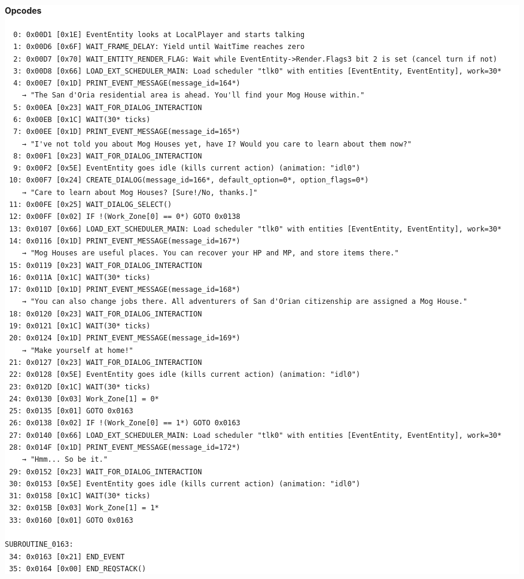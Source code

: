 
#### Opcodes

```
  0: 0x00D1 [0x1E] EventEntity looks at LocalPlayer and starts talking
  1: 0x00D6 [0x6F] WAIT_FRAME_DELAY: Yield until WaitTime reaches zero
  2: 0x00D7 [0x70] WAIT_ENTITY_RENDER_FLAG: Wait while EventEntity->Render.Flags3 bit 2 is set (cancel turn if not)
  3: 0x00D8 [0x66] LOAD_EXT_SCHEDULER_MAIN: Load scheduler "tlk0" with entities [EventEntity, EventEntity], work=30*
  4: 0x00E7 [0x1D] PRINT_EVENT_MESSAGE(message_id=164*)
    → "The San d'Oria residential area is ahead. You'll find your Mog House within."
  5: 0x00EA [0x23] WAIT_FOR_DIALOG_INTERACTION
  6: 0x00EB [0x1C] WAIT(30* ticks)
  7: 0x00EE [0x1D] PRINT_EVENT_MESSAGE(message_id=165*)
    → "I've not told you about Mog Houses yet, have I? Would you care to learn about them now?"
  8: 0x00F1 [0x23] WAIT_FOR_DIALOG_INTERACTION
  9: 0x00F2 [0x5E] EventEntity goes idle (kills current action) (animation: "idl0")
 10: 0x00F7 [0x24] CREATE_DIALOG(message_id=166*, default_option=0*, option_flags=0*)
    → "Care to learn about Mog Houses? [Sure!/No, thanks.]"
 11: 0x00FE [0x25] WAIT_DIALOG_SELECT()
 12: 0x00FF [0x02] IF !(Work_Zone[0] == 0*) GOTO 0x0138
 13: 0x0107 [0x66] LOAD_EXT_SCHEDULER_MAIN: Load scheduler "tlk0" with entities [EventEntity, EventEntity], work=30*
 14: 0x0116 [0x1D] PRINT_EVENT_MESSAGE(message_id=167*)
    → "Mog Houses are useful places. You can recover your HP and MP, and store items there."
 15: 0x0119 [0x23] WAIT_FOR_DIALOG_INTERACTION
 16: 0x011A [0x1C] WAIT(30* ticks)
 17: 0x011D [0x1D] PRINT_EVENT_MESSAGE(message_id=168*)
    → "You can also change jobs there. All adventurers of San d'Orian citizenship are assigned a Mog House."
 18: 0x0120 [0x23] WAIT_FOR_DIALOG_INTERACTION
 19: 0x0121 [0x1C] WAIT(30* ticks)
 20: 0x0124 [0x1D] PRINT_EVENT_MESSAGE(message_id=169*)
    → "Make yourself at home!"
 21: 0x0127 [0x23] WAIT_FOR_DIALOG_INTERACTION
 22: 0x0128 [0x5E] EventEntity goes idle (kills current action) (animation: "idl0")
 23: 0x012D [0x1C] WAIT(30* ticks)
 24: 0x0130 [0x03] Work_Zone[1] = 0*
 25: 0x0135 [0x01] GOTO 0x0163
 26: 0x0138 [0x02] IF !(Work_Zone[0] == 1*) GOTO 0x0163
 27: 0x0140 [0x66] LOAD_EXT_SCHEDULER_MAIN: Load scheduler "tlk0" with entities [EventEntity, EventEntity], work=30*
 28: 0x014F [0x1D] PRINT_EVENT_MESSAGE(message_id=172*)
    → "Hmm... So be it."
 29: 0x0152 [0x23] WAIT_FOR_DIALOG_INTERACTION
 30: 0x0153 [0x5E] EventEntity goes idle (kills current action) (animation: "idl0")
 31: 0x0158 [0x1C] WAIT(30* ticks)
 32: 0x015B [0x03] Work_Zone[1] = 1*
 33: 0x0160 [0x01] GOTO 0x0163

SUBROUTINE_0163:
 34: 0x0163 [0x21] END_EVENT
 35: 0x0164 [0x00] END_REQSTACK()
```
